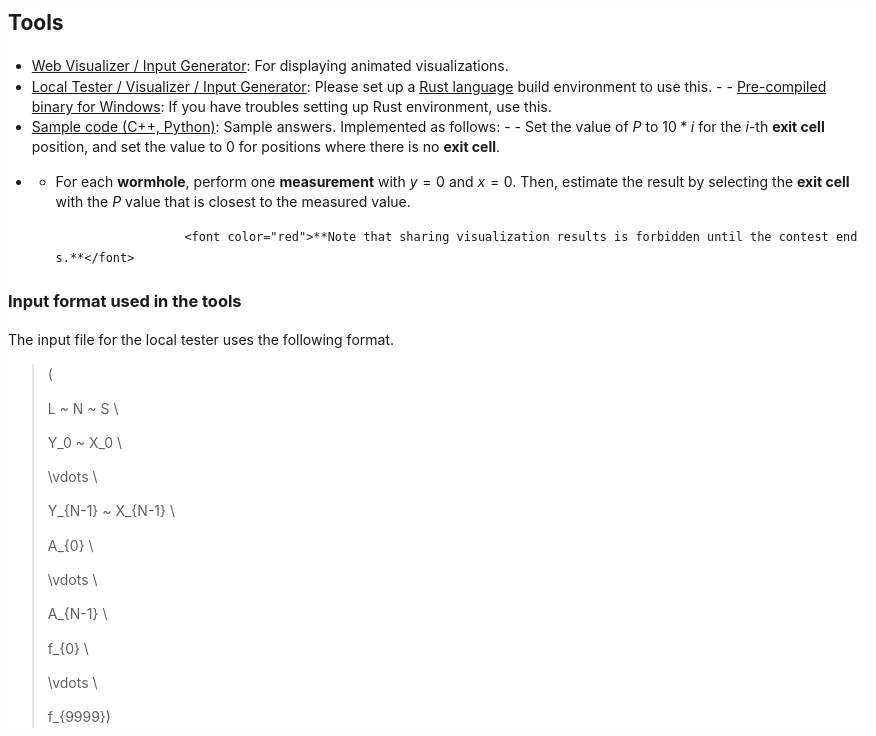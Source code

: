 
                
                    
                        

## Tools

                        

- [Web Visualizer / Input Generator](https://img.atcoder.jp/ahc022/u4u4grds7n.html?lang=en): For displaying animated visualizations.
- [Local Tester / Visualizer / Input Generator](https://img.atcoder.jp/ahc022/u4u4grds7n.zip): Please set up a [Rust language](https://www.rust-lang.org/) build environment to use this.
                                -   - [Pre-compiled binary for Windows](https://img.atcoder.jp/ahc022/u4u4grds7n_windows.zip): If you have troubles setting up Rust environment, use this.
- [Sample code (C++, Python)](https://img.atcoder.jp/ahc022/u4u4grds7n_sample.zip): Sample answers. Implemented as follows:
                                -   - Set the value of $P$ to $10 * i$ for the $i$-th **exit cell** position, and set the value to $0$ for positions where there is no **exit cell**.
-   - For each **wormhole**, perform one **measurement** with $y=0$ and $x=0$. Then, estimate the result by selecting the **exit cell** with the $P$ value that is closest to the measured value.

                        

                            <font color="red">**Note that sharing visualization results is forbidden until the contest ends.**</font>
                        

                        

### Input format used in the tools

                        

The input file for the local tester uses the following format.

> \(
> 
> L ~ N ~ S \\
> 
> Y_0 ~ X_0 \\
> 
> \vdots \\
> 
> Y_{N-1} ~ X_{N-1} \\
> 
> A_{0} \\
> 
> \vdots \\
> 
> A_{N-1} \\
> 
> f_{0} \\
> 
> \vdots \\
> 
> f_{9999}\)
                        